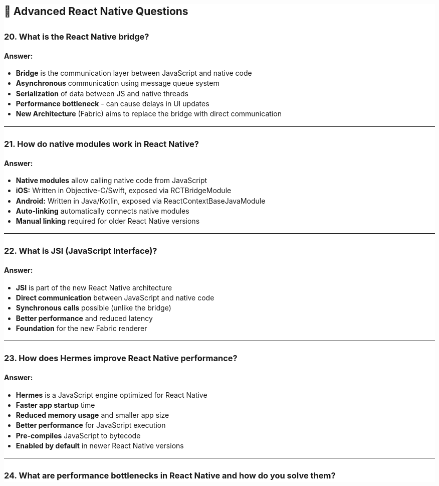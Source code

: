 
## 🔴 Advanced React Native Questions

### 20. **What is the React Native bridge?**

**Answer:**

- **Bridge** is the communication layer between JavaScript and native code
- **Asynchronous** communication using message queue system
- **Serialization** of data between JS and native threads
- **Performance bottleneck** - can cause delays in UI updates
- **New Architecture** (Fabric) aims to replace the bridge with direct communication

---

### 21. **How do native modules work in React Native?**

**Answer:**

- **Native modules** allow calling native code from JavaScript
- **iOS:** Written in Objective-C/Swift, exposed via RCTBridgeModule
- **Android:** Written in Java/Kotlin, exposed via ReactContextBaseJavaModule
- **Auto-linking** automatically connects native modules
- **Manual linking** required for older React Native versions

---

### 22. **What is JSI (JavaScript Interface)?**

**Answer:**

- **JSI** is part of the new React Native architecture
- **Direct communication** between JavaScript and native code
- **Synchronous calls** possible (unlike the bridge)
- **Better performance** and reduced latency
- **Foundation** for the new Fabric renderer

---

### 23. **How does Hermes improve React Native performance?**

**Answer:**

- **Hermes** is a JavaScript engine optimized for React Native
- **Faster app startup** time
- **Reduced memory usage** and smaller app size
- **Better performance** for JavaScript execution
- **Pre-compiles** JavaScript to bytecode
- **Enabled by default** in newer React Native versions

---

### 24. **What are performance bottlenecks in React Native and how do you solve them?**
